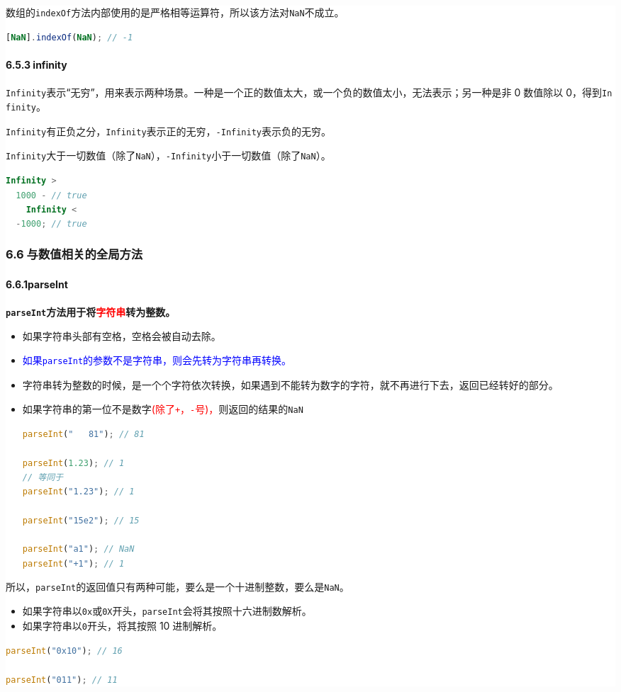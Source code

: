 数组的`indexOf`方法内部使用的是严格相等运算符，所以该方法对`NaN`不成立。

```js
[NaN].indexOf(NaN); // -1
```

#### 6.5.3 infinity

`Infinity`表示“无穷”，用来表示两种场景。一种是一个正的数值太大，或一个负的数值太小，无法表示；另一种是非 0 数值除以 0，得到`Infinity`。

`Infinity`有正负之分，`Infinity`表示正的无穷，`-Infinity`表示负的无穷。

`Infinity`大于一切数值（除了`NaN`），`-Infinity`小于一切数值（除了`NaN`）。

```js
Infinity >
  1000 - // true
    Infinity <
  -1000; // true
```

### 6.6 与数值相关的全局方法

#### 6.6.1parseInt

**`parseInt`方法用于将<font color="red">字符串</font>转为整数。**

- 如果字符串头部有空格，空格会被自动去除。

- <font color="blue">如果`parseInt`的参数不是字符串，则会先转为字符串再转换。</font>

- 字符串转为整数的时候，是一个个字符依次转换，如果遇到不能转为数字的字符，就不再进行下去，返回已经转好的部分。

- 如果字符串的第一位不是数字<font color="red">(除了`+`，`-`号)，</font>则返回的结果的`NaN`

  ```js
  parseInt("   81"); // 81

  parseInt(1.23); // 1
  // 等同于
  parseInt("1.23"); // 1

  parseInt("15e2"); // 15

  parseInt("a1"); // NaN
  parseInt("+1"); // 1
  ```

所以，`parseInt`的返回值只有两种可能，要么是一个十进制整数，要么是`NaN`。

- 如果字符串以`0x`或`0X`开头，`parseInt`会将其按照十六进制数解析。
- 如果字符串以`0`开头，将其按照 10 进制解析。

```js
parseInt("0x10"); // 16

parseInt("011"); // 11
```
